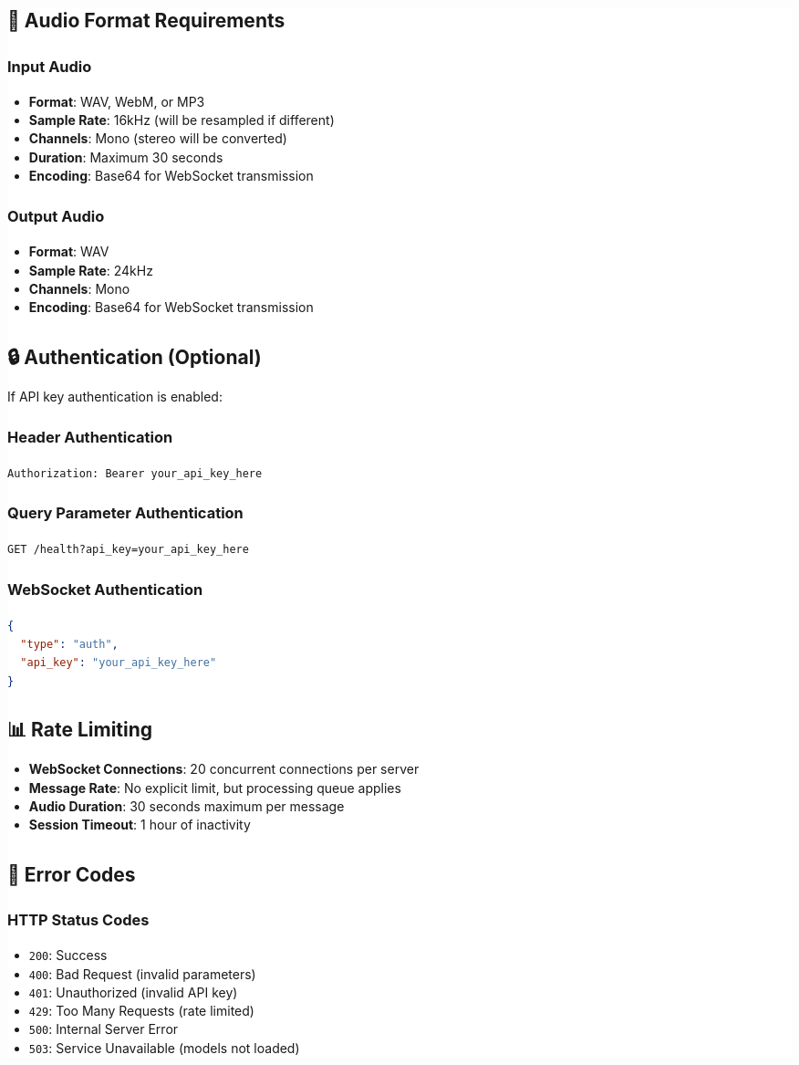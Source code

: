 ## 🎵 Audio Format Requirements

### Input Audio
- **Format**: WAV, WebM, or MP3
- **Sample Rate**: 16kHz (will be resampled if different)
- **Channels**: Mono (stereo will be converted)
- **Duration**: Maximum 30 seconds
- **Encoding**: Base64 for WebSocket transmission

### Output Audio
- **Format**: WAV
- **Sample Rate**: 24kHz
- **Channels**: Mono
- **Encoding**: Base64 for WebSocket transmission

## 🔒 Authentication (Optional)

If API key authentication is enabled:

### Header Authentication
```http
Authorization: Bearer your_api_key_here
```

### Query Parameter Authentication
```
GET /health?api_key=your_api_key_here
```

### WebSocket Authentication
```json
{
  "type": "auth",
  "api_key": "your_api_key_here"
}
```

## 📊 Rate Limiting

- **WebSocket Connections**: 20 concurrent connections per server
- **Message Rate**: No explicit limit, but processing queue applies
- **Audio Duration**: 30 seconds maximum per message
- **Session Timeout**: 1 hour of inactivity

## 🚨 Error Codes

### HTTP Status Codes
- `200`: Success
- `400`: Bad Request (invalid parameters)
- `401`: Unauthorized (invalid API key)
- `429`: Too Many Requests (rate limited)
- `500`: Internal Server Error
- `503`: Service Unavailable (models not loaded)
